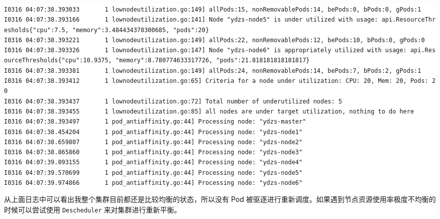 ```shell
I0316 04:07:38.393033       1 lownodeutilization.go:149] allPods:15, nonRemovablePods:14, bePods:0, bPods:0, gPods:1
I0316 04:07:38.393166       1 lownodeutilization.go:141] Node "ydzs-node5" is under utilized with usage: api.ResourceThresholds{"cpu":7.5, "memory":3.484434378300685, "pods":20}
I0316 04:07:38.393221       1 lownodeutilization.go:149] allPods:22, nonRemovablePods:12, bePods:10, bPods:0, gPods:0
I0316 04:07:38.393326       1 lownodeutilization.go:147] Node "ydzs-node6" is appropriately utilized with usage: api.ResourceThresholds{"cpu":10.9375, "memory":8.780774633317726, "pods":21.818181818181817}
I0316 04:07:38.393381       1 lownodeutilization.go:149] allPods:24, nonRemovablePods:14, bePods:7, bPods:2, gPods:1
I0316 04:07:38.393412       1 lownodeutilization.go:65] Criteria for a node under utilization: CPU: 20, Mem: 20, Pods: 20
I0316 04:07:38.393437       1 lownodeutilization.go:72] Total number of underutilized nodes: 5
I0316 04:07:38.393455       1 lownodeutilization.go:85] all nodes are under target utilization, nothing to do here
I0316 04:07:38.393497       1 pod_antiaffinity.go:44] Processing node: "ydzs-master"
I0316 04:07:38.454204       1 pod_antiaffinity.go:44] Processing node: "ydzs-node1"
I0316 04:07:38.659807       1 pod_antiaffinity.go:44] Processing node: "ydzs-node2"
I0316 04:07:38.865860       1 pod_antiaffinity.go:44] Processing node: "ydzs-node3"
I0316 04:07:39.093155       1 pod_antiaffinity.go:44] Processing node: "ydzs-node4"
I0316 04:07:39.570699       1 pod_antiaffinity.go:44] Processing node: "ydzs-node5"
I0316 04:07:39.974866       1 pod_antiaffinity.go:44] Processing node: "ydzs-node6"
```

从上面日志中可以看出我整个集群目前都还是比较均衡的状态，所以没有 Pod 被驱逐进行重新调度。如果遇到节点资源使用率极度不均衡的时候可以尝试使用 `Descheduler` 来对集群进行重新平衡。



